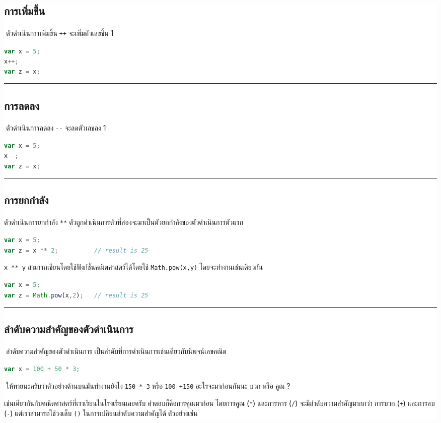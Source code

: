 
## การเพิ่มขึ้น

​	ตัวดำเนินการเพิ่มขึ้น `++` จะเพิ่มตัวเลขขึ้น 1

```js
var x = 5;
x++;
var z = x;
```

---

## การลดลง

​	ตัวดำเนินการลดลง `--` จะลดตัวเลขลง 1

```js
var x = 5;
x--;
var z = x;
```

---

## การยกกำลัง

 ตัวดำเนินการยกกำลัง `**` ตัวถูกดำเนินการตัวที่สองจะมาเป็นตัวยกกำลังของตัวดำเนินการตัวแรก

```js
var x = 5;
var z = x ** 2;          // result is 25
```

`x ** y` สามารถเขียนโดยใช้ฟังก์ชั่นคณิตศาสตร์ได้โดยใช้ `Math.pow(x,y)` โดยจะทำงานเช่นเดียวกัน

```js
var x = 5;
var z = Math.pow(x,2);   // result is 25
```

---

## ลำดับความสำคัญของตัวดำเนินการ

​	ลำดับความสำคัญของตัวดำเนินการ เป็นลำดับที่การดำเนินการเช่นเดียวกับนิพจน์เลขคณิต

```js
var x = 100 + 50 * 3;
```

​	ให้ทายนะครับว่าตัวอย่างด้านบนมันทำงานยังไง  `150 * 3` หรือ `100 +150` อะไรจะมาก่อนกันนะ บวก หรือ คูณ ?

เช่นเดียวกันกับคณิตศาสตร์ที่เราเรียนในโรงเรียนเลยครับ คำตอบก็คือการคูณมาก่อน โดยการคูณ (`*`) และการหาร (`/`) จะมีลำดับความสำคัญมากกว่า การบวก (`+`) และการลบ (`-`) แต่เราสามารถใช้วงเล็บ `()` ในการเปลี่ยนลำดับความสำคัญได้ ตัวอย่างเช่น
